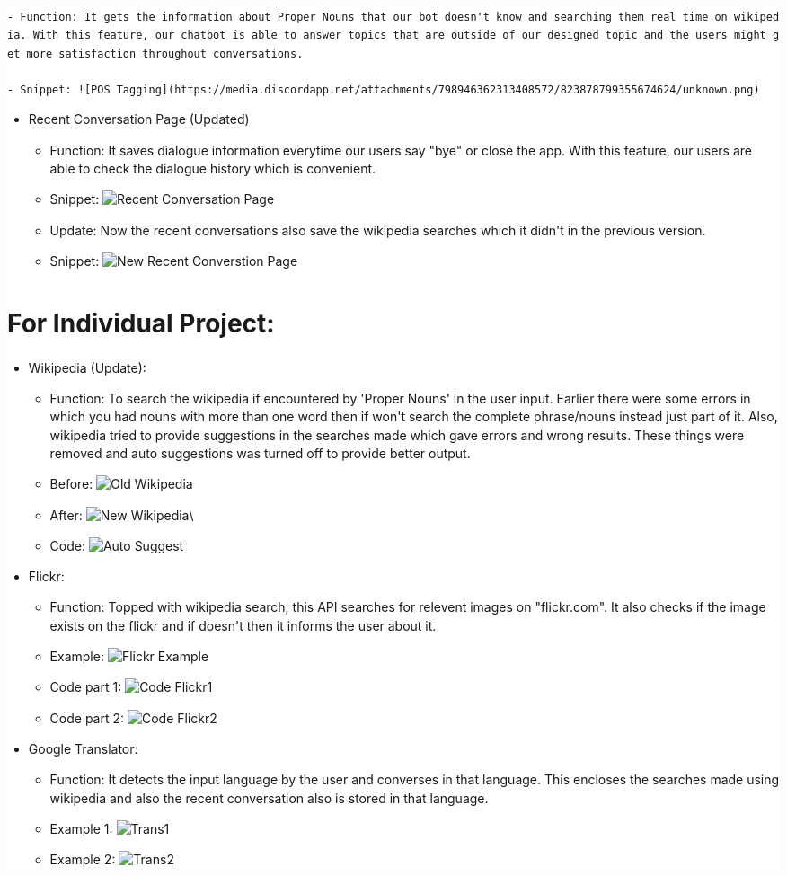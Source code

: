     - Function: It gets the information about Proper Nouns that our bot doesn't know and searching them real time on wikipedia. With this feature, our chatbot is able to answer topics that are outside of our designed topic and the users might get more satisfaction throughout conversations.

    - Snippet: ![POS Tagging](https://media.discordapp.net/attachments/798946362313408572/823878799355674624/unknown.png)

- Recent Conversation Page (Updated)

    - Function: It saves dialogue information everytime our users say "bye" or close the app. With this feature, our users are able to check the dialogue history which is convenient.

    - Snippet: ![Recent Conversation Page](https://media.discordapp.net/attachments/798946362313408572/823879216525344768/unknown.png)
    
    - Update: Now the recent conversations also save the wikipedia searches which it didn't in the previous version.
  
    - Snippet: ![New Recent Converstion Page](https://cdn.discordapp.com/attachments/672366653585096736/832031078914457630/unknown.png)


# For Individual Project:
- Wikipedia (Update):
    - Function: To search the wikipedia if encountered by 'Proper Nouns' in the user input. Earlier there were some errors in which you had nouns with more than one word then if won't search the complete phrase/nouns instead just part of it. Also, wikipedia tried to provide suggestions in the searches made which gave errors and wrong results. These things were removed and auto suggestions was turned off to provide better output.
    - Before: ![Old Wikipedia](https://cdn.discordapp.com/attachments/672366653585096736/832034208758497290/unknown.png)
        
    - After: ![New Wikipedia](https://cdn.discordapp.com/attachments/672366653585096736/832033247949094952/unknown.png)\
    
    - Code: ![Auto Suggest](https://cdn.discordapp.com/attachments/672366653585096736/832035190494068746/unknown.png)

- Flickr:
    - Function: Topped with wikipedia search, this API searches for relevent images on "flickr.com". It also checks if the image exists on the flickr and if doesn't then it informs the user about it.
    - Example: ![Flickr Example](https://cdn.discordapp.com/attachments/672366653585096736/832037460384022609/unknown.png)

    - Code part 1: ![Code Flickr1](https://cdn.discordapp.com/attachments/672366653585096736/832040190242717738/unknown.png)
     
    - Code part 2: ![Code Flickr2](https://cdn.discordapp.com/attachments/672366653585096736/832040190242717738/unknown.png)
- Google Translator:
    - Function: It detects the input language by the user and converses in that language. This encloses the searches made using wikipedia and also the recent conversation also is stored in that language.
    - Example 1: ![Trans1](https://cdn.discordapp.com/attachments/672366653585096736/832051581946953728/unknown.png)
    
    - Example 2: ![Trans2](https://cdn.discordapp.com/attachments/672366653585096736/832056008704131102/unknown.png)
    